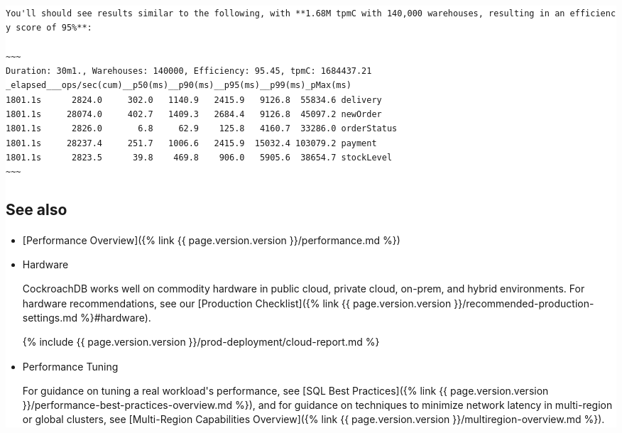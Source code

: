     You'll should see results similar to the following, with **1.68M tpmC with 140,000 warehouses, resulting in an efficiency score of 95%**:

    ~~~
    Duration: 30m1., Warehouses: 140000, Efficiency: 95.45, tpmC: 1684437.21
    _elapsed___ops/sec(cum)__p50(ms)__p90(ms)__p95(ms)__p99(ms)_pMax(ms)
    1801.1s 	 2824.0     302.0   1140.9   2415.9   9126.8  55834.6 delivery
    1801.1s		28074.0     402.7   1409.3   2684.4   9126.8  45097.2 newOrder
    1801.1s 	 2826.0       6.8     62.9    125.8   4160.7  33286.0 orderStatus
    1801.1s 	28237.4     251.7   1006.6   2415.9  15032.4 103079.2 payment
    1801.1s 	 2823.5      39.8    469.8    906.0   5905.6  38654.7 stockLevel
    ~~~

## See also

- [Performance Overview]({% link {{ page.version.version }}/performance.md %})

- Hardware

    CockroachDB works well on commodity hardware in public cloud, private cloud, on-prem, and hybrid environments. For hardware recommendations, see our [Production Checklist]({% link {{ page.version.version }}/recommended-production-settings.md %}#hardware).

    {% include {{ page.version.version }}/prod-deployment/cloud-report.md %}

- Performance Tuning

    For guidance on tuning a real workload's performance, see [SQL Best Practices]({% link {{ page.version.version }}/performance-best-practices-overview.md %}), and for guidance on techniques to minimize network latency in multi-region or global clusters, see [Multi-Region Capabilities Overview]({% link {{ page.version.version }}/multiregion-overview.md %}).

